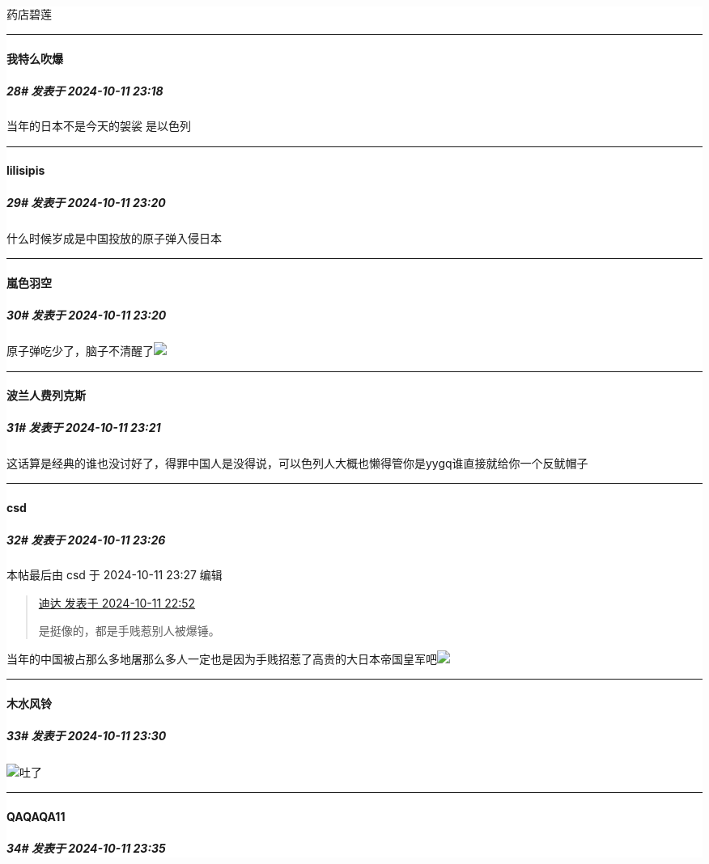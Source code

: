 药店碧莲

*****

####  我特么吹爆  
##### 28#       发表于 2024-10-11 23:18

当年的日本不是今天的袈裟
是以色列

*****

####  lilisipis  
##### 29#       发表于 2024-10-11 23:20

什么时候岁成是中国投放的原子弹入侵日本

*****

####  嵐色羽空  
##### 30#       发表于 2024-10-11 23:20

原子弹吃少了，脑子不清醒了<img src="https://static.saraba1st.com/image/smiley/face2017/015.png" referrerpolicy="no-referrer">

*****

####  波兰人费列克斯  
##### 31#       发表于 2024-10-11 23:21

这话算是经典的谁也没讨好了，得罪中国人是没得说，可以色列人大概也懒得管你是yygq谁直接就给你一个反鱿帽子

*****

####  csd  
##### 32#       发表于 2024-10-11 23:26

 本帖最后由 csd 于 2024-10-11 23:27 编辑 
<blockquote><a href="httphttps://bbs.saraba1st.com/2b/forum.php?mod=redirect&amp;goto=findpost&amp;pid=66429089&amp;ptid=2202792" target="_blank">迪达 发表于 2024-10-11 22:52</a>

是挺像的，都是手贱惹别人被爆锤。</blockquote>
当年的中国被占那么多地屠那么多人一定也是因为手贱招惹了高贵的大日本帝国皇军吧<img src="https://static.saraba1st.com/image/smiley/face2017/035.png" referrerpolicy="no-referrer">

*****

####  木水风铃  
##### 33#       发表于 2024-10-11 23:30

<img src="https://static.saraba1st.com/image/smiley/face/121.png" referrerpolicy="no-referrer">吐了

*****

####  QAQAQA11  
##### 34#       发表于 2024-10-11 23:35
